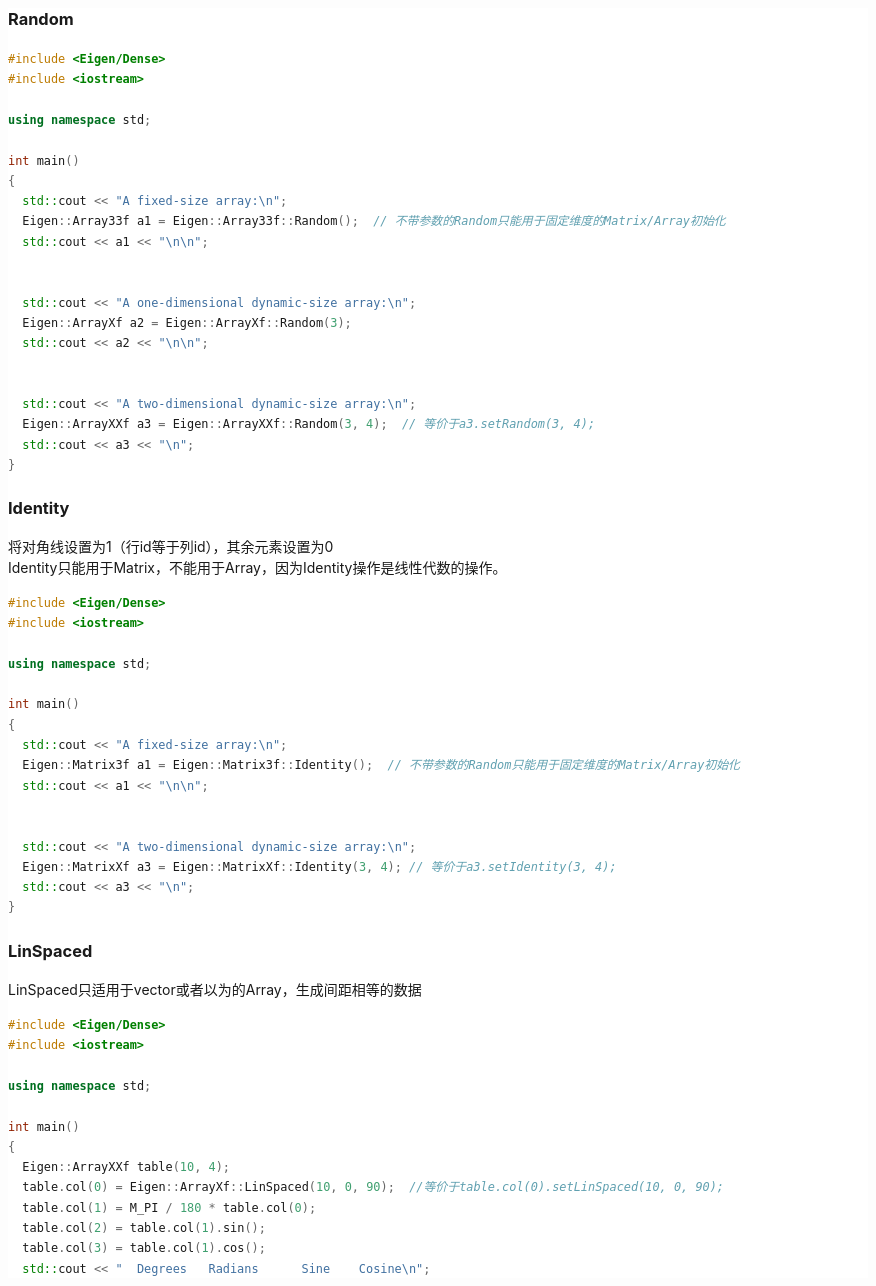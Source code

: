 ### Random
```cpp
#include <Eigen/Dense>
#include <iostream>
 
using namespace std;
 
int main()
{
  std::cout << "A fixed-size array:\n";
  Eigen::Array33f a1 = Eigen::Array33f::Random();  // 不带参数的Random只能用于固定维度的Matrix/Array初始化
  std::cout << a1 << "\n\n";
 
 
  std::cout << "A one-dimensional dynamic-size array:\n";
  Eigen::ArrayXf a2 = Eigen::ArrayXf::Random(3);
  std::cout << a2 << "\n\n";
 
 
  std::cout << "A two-dimensional dynamic-size array:\n";
  Eigen::ArrayXXf a3 = Eigen::ArrayXXf::Random(3, 4);  // 等价于a3.setRandom(3, 4);
  std::cout << a3 << "\n";
}
```

### Identity
将对角线设置为1（行id等于列id），其余元素设置为0  
Identity只能用于Matrix，不能用于Array，因为Identity操作是线性代数的操作。
```cpp
#include <Eigen/Dense>
#include <iostream>
 
using namespace std;
 
int main()
{
  std::cout << "A fixed-size array:\n";
  Eigen::Matrix3f a1 = Eigen::Matrix3f::Identity();  // 不带参数的Random只能用于固定维度的Matrix/Array初始化
  std::cout << a1 << "\n\n";
 
 
  std::cout << "A two-dimensional dynamic-size array:\n";
  Eigen::MatrixXf a3 = Eigen::MatrixXf::Identity(3, 4); // 等价于a3.setIdentity(3, 4);
  std::cout << a3 << "\n";
}
```

### LinSpaced
LinSpaced只适用于vector或者以为的Array，生成间距相等的数据
```cpp
#include <Eigen/Dense>
#include <iostream>
 
using namespace std;
 
int main()
{
  Eigen::ArrayXXf table(10, 4);
  table.col(0) = Eigen::ArrayXf::LinSpaced(10, 0, 90);  //等价于table.col(0).setLinSpaced(10, 0, 90);
  table.col(1) = M_PI / 180 * table.col(0);
  table.col(2) = table.col(1).sin();
  table.col(3) = table.col(1).cos();
  std::cout << "  Degrees   Radians      Sine    Cosine\n";
```